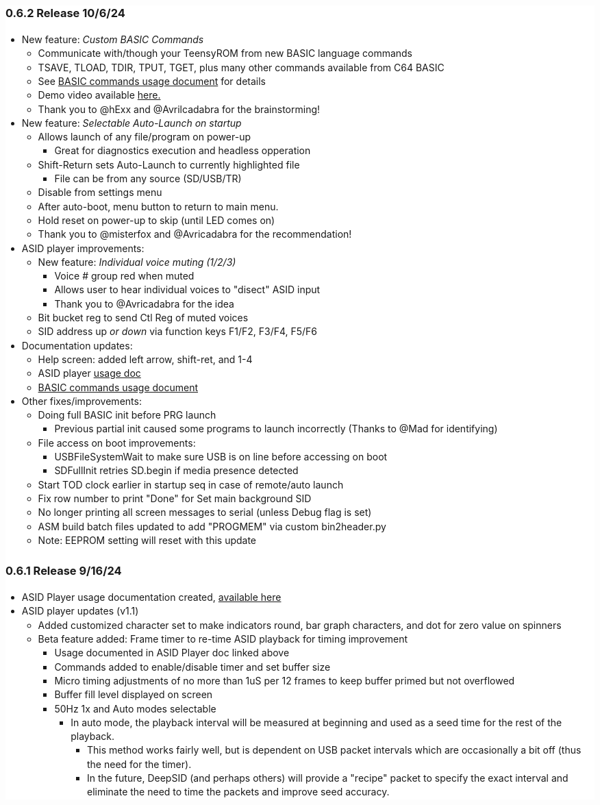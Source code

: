 
### 0.6.2 Release 10/6/24
* New feature: *Custom BASIC Commands*
  * Communicate with/though your TeensyROM from new BASIC language commands
  * TSAVE, TLOAD, TDIR, TPUT, TGET, plus many other commands available from C64 BASIC
  * See [BASIC commands usage document](https://github.com/SensoriumEmbedded/TeensyROM/blob/main/docs/Custom_BASIC_Commands.md) for details
  * Demo video available [here.](https://youtu.be/5qShZjLOG5s)
  * Thank you to @hExx and @Avrilcadabra for the brainstorming!
* New feature: *Selectable Auto-Launch on startup*
  * Allows launch of any file/program on power-up
    * Great for diagnostics execution and headless opperation
  * Shift-Return sets Auto-Launch to currently highlighted file
    * File can be from any source (SD/USB/TR)
  * Disable from settings menu
  * After auto-boot, menu button to return to main menu.
  * Hold reset on power-up to skip (until LED comes on)
  * Thank you to @misterfox and @Avricadabra for the recommendation!
* ASID player improvements:
  * New feature: *Individual voice muting (1/2/3)*
    * Voice # group red when muted
    * Allows user to hear individual voices to "disect" ASID input
    * Thank you to @Avricadabra for the idea
  * Bit bucket reg to send Ctl Reg of muted voices
  * SID address up *or down* via function keys F1/F2, F3/F4, F5/F6
* Documentation updates:
  * Help screen: added left arrow, shift-ret, and 1-4
  * ASID player [usage doc](https://github.com/SensoriumEmbedded/TeensyROM/blob/main/docs/ASID_Player.md)
  * [BASIC commands usage document](https://github.com/SensoriumEmbedded/TeensyROM/blob/main/docs/Custom_BASIC_Commands.md)
* Other fixes/improvements:
  * Doing full BASIC init before PRG launch
    * Previous partial init caused some programs to launch incorrectly (Thanks to @Mad for identifying)
  * File access on boot improvements:
    * USBFileSystemWait to make sure USB is on line before accessing on boot
    * SDFullInit retries SD.begin if media presence detected
  * Start TOD clock earlier in startup seq in case of remote/auto launch
  * Fix row number to print "Done" for Set main background SID
  * No longer printing all screen messages to serial (unless Debug flag is set)
  * ASM build batch files updated to add "PROGMEM" via custom bin2header.py
  * Note: EEPROM setting will reset with this update

### 0.6.1 Release 9/16/24
* ASID Player usage documentation created, [available here](https://github.com/SensoriumEmbedded/TeensyROM/blob/main/docs/ASID_Player.md)
* ASID player updates (v1.1)
  * Added customized character set  to make indicators round, bar graph characters, and dot for zero value on spinners
  * Beta feature added:  Frame timer to re-time ASID playback for timing improvement
    * Usage documented in ASID Player doc linked above
    * Commands added to enable/disable timer and set buffer size
    * Micro timing adjustments of no more than 1uS per 12 frames to keep buffer primed but not overflowed
    * Buffer fill level displayed on screen
    * 50Hz 1x and Auto modes selectable
      * In auto mode, the playback interval will be measured at beginning and used as a seed time for the rest of the playback.
        * This method works fairly well, but is dependent on USB packet intervals which are occasionally a bit off (thus the need for the timer). 
        * In the future, DeepSID (and perhaps others) will provide a "recipe" packet to specify the exact interval and eliminate the need to time the packets and improve seed accuracy.